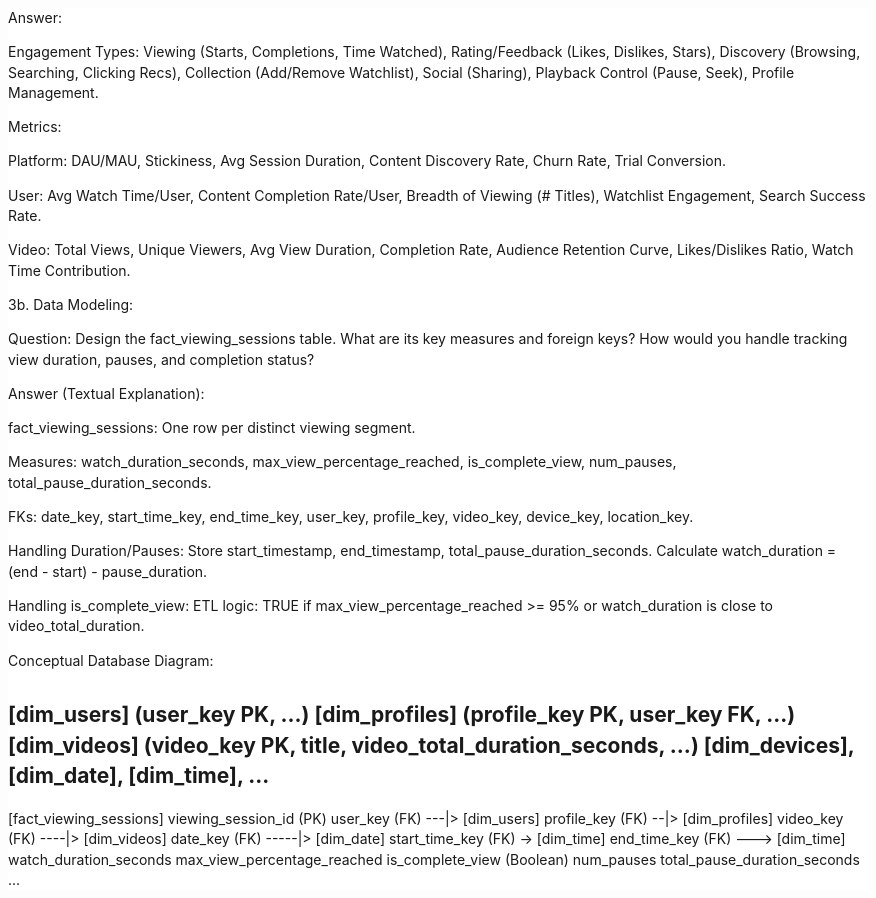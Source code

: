 Answer:

Engagement Types: Viewing (Starts, Completions, Time Watched), Rating/Feedback (Likes, Dislikes, Stars), Discovery (Browsing, Searching, Clicking Recs), Collection (Add/Remove Watchlist), Social (Sharing), Playback Control (Pause, Seek), Profile Management.

Metrics:

Platform: DAU/MAU, Stickiness, Avg Session Duration, Content Discovery Rate, Churn Rate, Trial Conversion.

User: Avg Watch Time/User, Content Completion Rate/User, Breadth of Viewing (# Titles), Watchlist Engagement, Search Success Rate.

Video: Total Views, Unique Viewers, Avg View Duration, Completion Rate, Audience Retention Curve, Likes/Dislikes Ratio, Watch Time Contribution.

3b. Data Modeling:

Question: Design the fact_viewing_sessions table. What are its key measures and foreign keys? How would you handle tracking view duration, pauses, and completion status?

Answer (Textual Explanation):

fact_viewing_sessions: One row per distinct viewing segment.

Measures: watch_duration_seconds, max_view_percentage_reached, is_complete_view, num_pauses, total_pause_duration_seconds.

FKs: date_key, start_time_key, end_time_key, user_key, profile_key, video_key, device_key, location_key.

Handling Duration/Pauses: Store start_timestamp, end_timestamp, total_pause_duration_seconds. Calculate watch_duration = (end - start) - pause_duration.

Handling is_complete_view: ETL logic: TRUE if max_view_percentage_reached >= 95% or watch_duration is close to video_total_duration.

Conceptual Database Diagram:

[dim_users] (user_key PK, ...)
[dim_profiles] (profile_key PK, user_key FK, ...)
[dim_videos] (video_key PK, title, video_total_duration_seconds, ...)
[dim_devices], [dim_date], [dim_time], ...
--------------------------------------------------
[fact_viewing_sessions]
  viewing_session_id (PK)
  user_key (FK) ---|> [dim_users]
  profile_key (FK) --|> [dim_profiles]
  video_key (FK) ----|> [dim_videos]
  date_key (FK) -----|> [dim_date]
  start_time_key (FK) -> [dim_time]
  end_time_key (FK) ---> [dim_time]
  watch_duration_seconds
  max_view_percentage_reached
  is_complete_view (Boolean)
  num_pauses
  total_pause_duration_seconds
  ...

